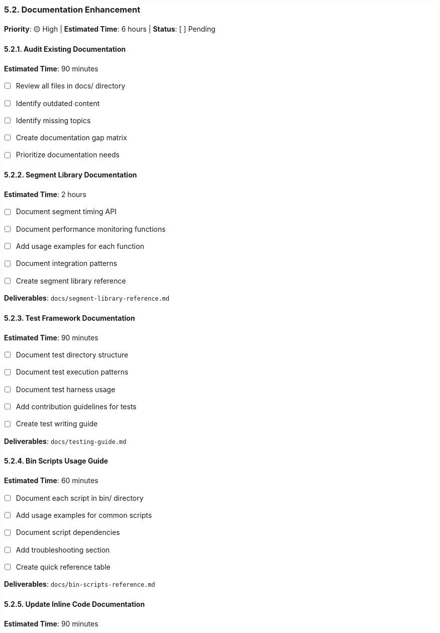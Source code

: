
### 5.2. Documentation Enhancement

**Priority**: 🟡 High | **Estimated Time**: 6 hours | **Status**: [ ] Pending

#### 5.2.1. Audit Existing Documentation

**Estimated Time**: 90 minutes

- [ ] Review all files in docs/ directory
- [ ] Identify outdated content
- [ ] Identify missing topics
- [ ] Create documentation gap matrix
- [ ] Prioritize documentation needs


#### 5.2.2. Segment Library Documentation

**Estimated Time**: 2 hours

- [ ] Document segment timing API
- [ ] Document performance monitoring functions
- [ ] Add usage examples for each function
- [ ] Document integration patterns
- [ ] Create segment library reference


**Deliverables**: `docs/segment-library-reference.md`

#### 5.2.3. Test Framework Documentation

**Estimated Time**: 90 minutes

- [ ] Document test directory structure
- [ ] Document test execution patterns
- [ ] Document test harness usage
- [ ] Add contribution guidelines for tests
- [ ] Create test writing guide


**Deliverables**: `docs/testing-guide.md`

#### 5.2.4. Bin Scripts Usage Guide

**Estimated Time**: 60 minutes

- [ ] Document each script in bin/ directory
- [ ] Add usage examples for common scripts
- [ ] Document script dependencies
- [ ] Add troubleshooting section
- [ ] Create quick reference table


**Deliverables**: `docs/bin-scripts-reference.md`

#### 5.2.5. Update Inline Code Documentation

**Estimated Time**: 90 minutes
